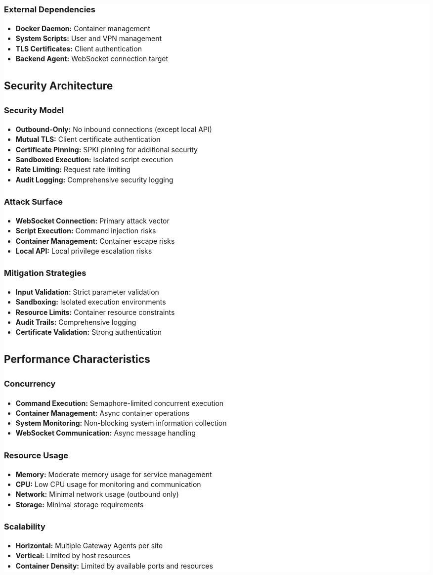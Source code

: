 ### External Dependencies
- **Docker Daemon:** Container management
- **System Scripts:** User and VPN management
- **TLS Certificates:** Client authentication
- **Backend Agent:** WebSocket connection target

## Security Architecture

### Security Model
- **Outbound-Only:** No inbound connections (except local API)
- **Mutual TLS:** Client certificate authentication
- **Certificate Pinning:** SPKI pinning for additional security
- **Sandboxed Execution:** Isolated script execution
- **Rate Limiting:** Request rate limiting
- **Audit Logging:** Comprehensive security logging

### Attack Surface
- **WebSocket Connection:** Primary attack vector
- **Script Execution:** Command injection risks
- **Container Management:** Container escape risks
- **Local API:** Local privilege escalation risks

### Mitigation Strategies
- **Input Validation:** Strict parameter validation
- **Sandboxing:** Isolated execution environments
- **Resource Limits:** Container resource constraints
- **Audit Trails:** Comprehensive logging
- **Certificate Validation:** Strong authentication

## Performance Characteristics

### Concurrency
- **Command Execution:** Semaphore-limited concurrent execution
- **Container Management:** Async container operations
- **System Monitoring:** Non-blocking system information collection
- **WebSocket Communication:** Async message handling

### Resource Usage
- **Memory:** Moderate memory usage for service management
- **CPU:** Low CPU usage for monitoring and communication
- **Network:** Minimal network usage (outbound only)
- **Storage:** Minimal storage requirements

### Scalability
- **Horizontal:** Multiple Gateway Agents per site
- **Vertical:** Limited by host resources
- **Container Density:** Limited by available ports and resources

